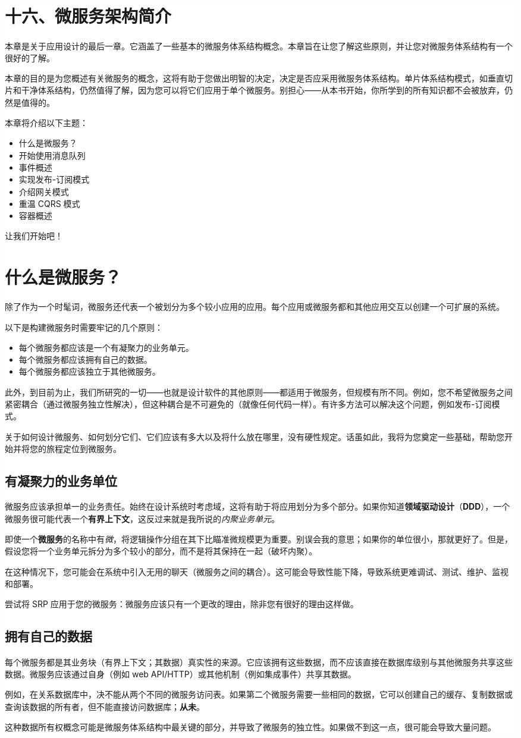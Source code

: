 # 十六、微服务架构简介

本章是关于应用设计的最后一章。它涵盖了一些基本的微服务体系结构概念。本章旨在让您了解这些原则，并让您对微服务体系结构有一个很好的了解。

本章的目的是为您概述有关微服务的概念，这将有助于您做出明智的决定，决定是否应采用微服务体系结构。单片体系结构模式，如垂直切片和干净体系结构，仍然值得了解，因为您可以将它们应用于单个微服务。别担心——从本书开始，你所学到的所有知识都不会被放弃，仍然是值得的。

本章将介绍以下主题：

*   什么是微服务？
*   开始使用消息队列
*   事件概述
*   实现发布-订阅模式
*   介绍网关模式
*   重温 CQRS 模式
*   容器概述

让我们开始吧！

# 什么是微服务？

除了作为一个时髦词，微服务还代表一个被划分为多个较小应用的应用。每个应用或微服务都和其他应用交互以创建一个可扩展的系统。

以下是构建微服务时需要牢记的几个原则：

*   每个微服务都应该是一个有凝聚力的业务单元。
*   每个微服务都应该拥有自己的数据。
*   每个微服务都应该独立于其他微服务。

此外，到目前为止，我们所研究的一切——也就是设计软件的其他原则——都适用于微服务，但规模有所不同。例如，您不希望微服务之间紧密耦合（通过微服务独立性解决），但这种耦合是不可避免的（就像任何代码一样）。有许多方法可以解决这个问题，例如发布-订阅模式。

关于如何设计微服务、如何划分它们、它们应该有多大以及将什么放在哪里，没有硬性规定。话虽如此，我将为您奠定一些基础，帮助您开始并将您的旅程定位到微服务。

## 有凝聚力的业务单位

微服务应该承担单一的业务责任。始终在设计系统时考虑域，这将有助于将应用划分为多个部分。如果你知道**领域驱动设计**（**DDD**），一个微服务很可能代表一个**有界上下文**，这反过来就是我所说的*内聚业务单元*。

即使一个**微服务**的名称中有*微*，将逻辑操作分组在其下比瞄准微规模更为重要。别误会我的意思；如果你的单位很小，那就更好了。但是，假设您将一个业务单元拆分为多个较小的部分，而不是将其保持在一起（破坏内聚）。

在这种情况下，您可能会在系统中引入无用的聊天（微服务之间的耦合）。这可能会导致性能下降，导致系统更难调试、测试、维护、监视和部署。

尝试将 SRP 应用于您的微服务：微服务应该只有一个更改的理由，除非您有很好的理由这样做。

## 拥有自己的数据

每个微服务都是其业务块（有界上下文；其数据）真实性的来源。它应该拥有这些数据，而不应该直接在数据库级别与其他微服务共享这些数据。微服务应该通过自身（例如 web API/HTTP）或其他机制（例如集成事件）共享其数据。

例如，在关系数据库中，决不能从两个不同的微服务访问表。如果第二个微服务需要一些相同的数据，它可以创建自己的缓存、复制数据或查询该数据的所有者，但不能直接访问数据库；**从未**。

这种数据所有权概念可能是微服务体系结构中最关键的部分，并导致了微服务的独立性。如果做不到这一点，很可能会导致大量问题。

